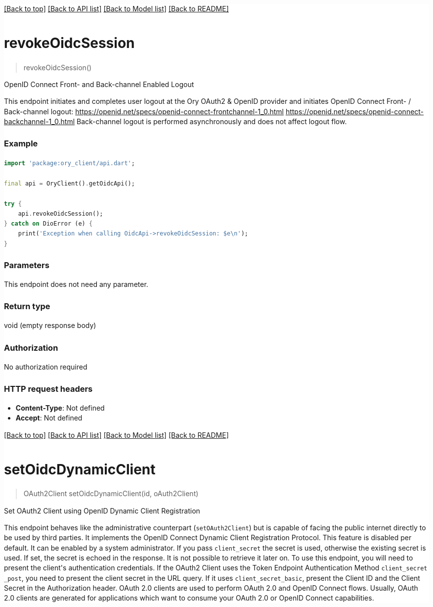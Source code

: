 [[Back to top]](#) [[Back to API list]](../README.md#documentation-for-api-endpoints) [[Back to Model list]](../README.md#documentation-for-models) [[Back to README]](../README.md)

# **revokeOidcSession**
> revokeOidcSession()

OpenID Connect Front- and Back-channel Enabled Logout

This endpoint initiates and completes user logout at the Ory OAuth2 & OpenID provider and initiates OpenID Connect Front- / Back-channel logout:  https://openid.net/specs/openid-connect-frontchannel-1_0.html https://openid.net/specs/openid-connect-backchannel-1_0.html  Back-channel logout is performed asynchronously and does not affect logout flow.

### Example
```dart
import 'package:ory_client/api.dart';

final api = OryClient().getOidcApi();

try {
    api.revokeOidcSession();
} catch on DioError (e) {
    print('Exception when calling OidcApi->revokeOidcSession: $e\n');
}
```

### Parameters
This endpoint does not need any parameter.

### Return type

void (empty response body)

### Authorization

No authorization required

### HTTP request headers

 - **Content-Type**: Not defined
 - **Accept**: Not defined

[[Back to top]](#) [[Back to API list]](../README.md#documentation-for-api-endpoints) [[Back to Model list]](../README.md#documentation-for-models) [[Back to README]](../README.md)

# **setOidcDynamicClient**
> OAuth2Client setOidcDynamicClient(id, oAuth2Client)

Set OAuth2 Client using OpenID Dynamic Client Registration

This endpoint behaves like the administrative counterpart (`setOAuth2Client`) but is capable of facing the public internet directly to be used by third parties. It implements the OpenID Connect Dynamic Client Registration Protocol.  This feature is disabled per default. It can be enabled by a system administrator.  If you pass `client_secret` the secret is used, otherwise the existing secret is used. If set, the secret is echoed in the response. It is not possible to retrieve it later on.  To use this endpoint, you will need to present the client's authentication credentials. If the OAuth2 Client uses the Token Endpoint Authentication Method `client_secret_post`, you need to present the client secret in the URL query. If it uses `client_secret_basic`, present the Client ID and the Client Secret in the Authorization header.  OAuth 2.0 clients are used to perform OAuth 2.0 and OpenID Connect flows. Usually, OAuth 2.0 clients are generated for applications which want to consume your OAuth 2.0 or OpenID Connect capabilities.
